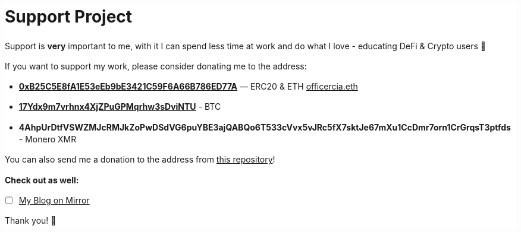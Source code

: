 # Support Project

Support is **very** important to me, with it I can spend less time at work and do what I love - educating DeFi & Crypto users :sparkling_heart:

If you want to support my work, please consider donating me to the address:

- **[0xB25C5E8fA1E53eEb9bE3421C59F6A66B786ED77A](https://etherscan.io/address/0xB25C5E8fA1E53eEb9bE3421C59F6A66B786ED77A)** — ERC20 & ETH [officercia.eth](https://etherscan.io/enslookup-search?search=officercia.eth)

- **[17Ydx9m7vrhnx4XjZPuGPMqrhw3sDviNTU](https://blockchair.com/bitcoin/address/17Ydx9m7vrhnx4XjZPuGPMqrhw3sDviNTU)** - BTC

- **4AhpUrDtfVSWZMJcRMJkZoPwDSdVG6puYBE3ajQABQo6T533cVvx5vJRc5fX7sktJe67mXu1CcDmr7orn1CrGrqsT3ptfds** - Monero XMR

You can also send me a donation to the address from [this repository](https://github.com/OffcierCia/support)!

**Check out as well:**

- [ ] [My Blog on Mirror](https://officercia.mirror.xyz/UpFfG7-1E4SDJttnmuQ7v4BMc4KrCXzo80vtx7qV-YY)

Thank you! 🙏

#
